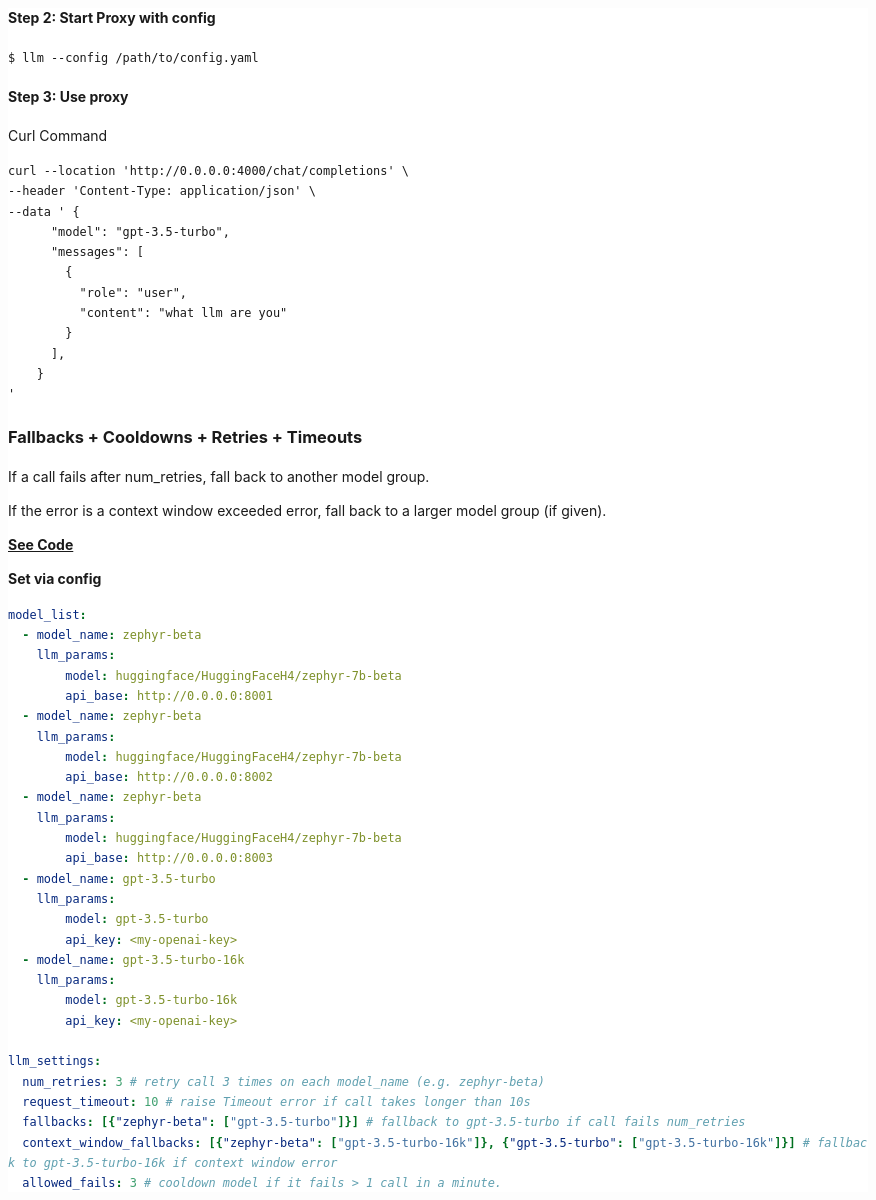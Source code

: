 #### Step 2: Start Proxy with config

```shell
$ llm --config /path/to/config.yaml
```

#### Step 3: Use proxy
Curl Command
```shell
curl --location 'http://0.0.0.0:4000/chat/completions' \
--header 'Content-Type: application/json' \
--data ' {
      "model": "gpt-3.5-turbo",
      "messages": [
        {
          "role": "user",
          "content": "what llm are you"
        }
      ],
    }
'
```

### Fallbacks + Cooldowns + Retries + Timeouts

If a call fails after num_retries, fall back to another model group.

If the error is a context window exceeded error, fall back to a larger model group (if given).

[**See Code**](https://github.com/BerriAI/llm/blob/main/llm/router.py)

**Set via config**
```yaml
model_list:
  - model_name: zephyr-beta
    llm_params:
        model: huggingface/HuggingFaceH4/zephyr-7b-beta
        api_base: http://0.0.0.0:8001
  - model_name: zephyr-beta
    llm_params:
        model: huggingface/HuggingFaceH4/zephyr-7b-beta
        api_base: http://0.0.0.0:8002
  - model_name: zephyr-beta
    llm_params:
        model: huggingface/HuggingFaceH4/zephyr-7b-beta
        api_base: http://0.0.0.0:8003
  - model_name: gpt-3.5-turbo
    llm_params:
        model: gpt-3.5-turbo
        api_key: <my-openai-key>
  - model_name: gpt-3.5-turbo-16k
    llm_params:
        model: gpt-3.5-turbo-16k
        api_key: <my-openai-key>

llm_settings:
  num_retries: 3 # retry call 3 times on each model_name (e.g. zephyr-beta)
  request_timeout: 10 # raise Timeout error if call takes longer than 10s
  fallbacks: [{"zephyr-beta": ["gpt-3.5-turbo"]}] # fallback to gpt-3.5-turbo if call fails num_retries
  context_window_fallbacks: [{"zephyr-beta": ["gpt-3.5-turbo-16k"]}, {"gpt-3.5-turbo": ["gpt-3.5-turbo-16k"]}] # fallback to gpt-3.5-turbo-16k if context window error
  allowed_fails: 3 # cooldown model if it fails > 1 call in a minute.
```
